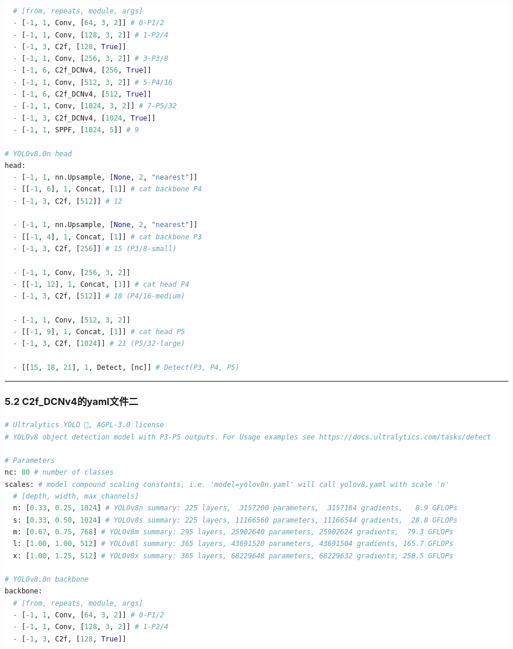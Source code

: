 ```python
  # [from, repeats, module, args]
  - [-1, 1, Conv, [64, 3, 2]] # 0-P1/2
  - [-1, 1, Conv, [128, 3, 2]] # 1-P2/4
  - [-1, 3, C2f, [128, True]]
  - [-1, 1, Conv, [256, 3, 2]] # 3-P3/8
  - [-1, 6, C2f_DCNv4, [256, True]]
  - [-1, 1, Conv, [512, 3, 2]] # 5-P4/16
  - [-1, 6, C2f_DCNv4, [512, True]]
  - [-1, 1, Conv, [1024, 3, 2]] # 7-P5/32
  - [-1, 3, C2f_DCNv4, [1024, True]]
  - [-1, 1, SPPF, [1024, 5]] # 9
 
# YOLOv8.0n head
head:
  - [-1, 1, nn.Upsample, [None, 2, "nearest"]]
  - [[-1, 6], 1, Concat, [1]] # cat backbone P4
  - [-1, 3, C2f, [512]] # 12
 
  - [-1, 1, nn.Upsample, [None, 2, "nearest"]]
  - [[-1, 4], 1, Concat, [1]] # cat backbone P3
  - [-1, 3, C2f, [256]] # 15 (P3/8-small)
 
  - [-1, 1, Conv, [256, 3, 2]]
  - [[-1, 12], 1, Concat, [1]] # cat head P4
  - [-1, 3, C2f, [512]] # 18 (P4/16-medium)
 
  - [-1, 1, Conv, [512, 3, 2]]
  - [[-1, 9], 1, Concat, [1]] # cat head P5
  - [-1, 3, C2f, [1024]] # 21 (P5/32-large)
 
  - [[15, 18, 21], 1, Detect, [nc]] # Detect(P3, P4, P5)
```

* * *

### 5.2 C2f\_DCNv4的yaml文件二

```python
# Ultralytics YOLO 🚀, AGPL-3.0 license
# YOLOv8 object detection model with P3-P5 outputs. For Usage examples see https://docs.ultralytics.com/tasks/detect
 
# Parameters
nc: 80 # number of classes
scales: # model compound scaling constants, i.e. 'model=yolov8n.yaml' will call yolov8.yaml with scale 'n'
  # [depth, width, max_channels]
  n: [0.33, 0.25, 1024] # YOLOv8n summary: 225 layers,  3157200 parameters,  3157184 gradients,   8.9 GFLOPs
  s: [0.33, 0.50, 1024] # YOLOv8s summary: 225 layers, 11166560 parameters, 11166544 gradients,  28.8 GFLOPs
  m: [0.67, 0.75, 768] # YOLOv8m summary: 295 layers, 25902640 parameters, 25902624 gradients,  79.3 GFLOPs
  l: [1.00, 1.00, 512] # YOLOv8l summary: 365 layers, 43691520 parameters, 43691504 gradients, 165.7 GFLOPs
  x: [1.00, 1.25, 512] # YOLOv8x summary: 365 layers, 68229648 parameters, 68229632 gradients, 258.5 GFLOPs
 
# YOLOv8.0n backbone
backbone:
  # [from, repeats, module, args]
  - [-1, 1, Conv, [64, 3, 2]] # 0-P1/2
  - [-1, 1, Conv, [128, 3, 2]] # 1-P2/4
  - [-1, 3, C2f, [128, True]]
```
